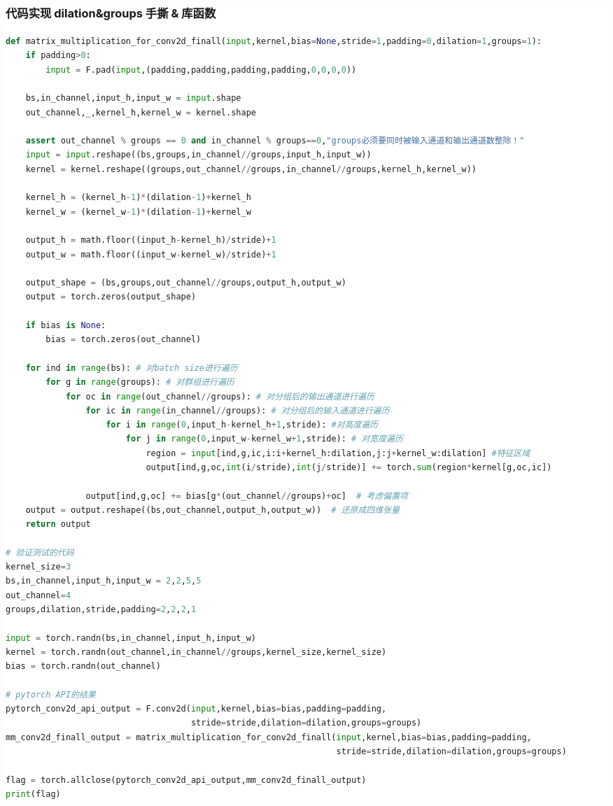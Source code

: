 ### 代码实现 dilation&groups 手撕 & 库函数

```python
def matrix_multiplication_for_conv2d_finall(input,kernel,bias=None,stride=1,padding=0,dilation=1,groups=1):
    if padding>0:
        input = F.pad(input,(padding,padding,padding,padding,0,0,0,0))

    bs,in_channel,input_h,input_w = input.shape
    out_channel,_,kernel_h,kernel_w = kernel.shape

    assert out_channel % groups == 0 and in_channel % groups==0,"groups必须要同时被输入通道和输出通道数整除！"
    input = input.reshape((bs,groups,in_channel//groups,input_h,input_w))
    kernel = kernel.reshape((groups,out_channel//groups,in_channel//groups,kernel_h,kernel_w))

    kernel_h = (kernel_h-1)*(dilation-1)+kernel_h
    kernel_w = (kernel_w-1)*(dilation-1)+kernel_w

    output_h = math.floor((input_h-kernel_h)/stride)+1
    output_w = math.floor((input_w-kernel_w)/stride)+1

    output_shape = (bs,groups,out_channel//groups,output_h,output_w)
    output = torch.zeros(output_shape)

    if bias is None:
        bias = torch.zeros(out_channel)

    for ind in range(bs): # 对batch size进行遍历
        for g in range(groups): # 对群组进行遍历
            for oc in range(out_channel//groups): # 对分组后的输出通道进行遍历
                for ic in range(in_channel//groups): # 对分组后的输入通道进行遍历
                    for i in range(0,input_h-kernel_h+1,stride): #对高度遍历
                        for j in range(0,input_w-kernel_w+1,stride): # 对宽度遍历
                            region = input[ind,g,ic,i:i+kernel_h:dilation,j:j+kernel_w:dilation] #特征区域
                            output[ind,g,oc,int(i/stride),int(j/stride)] += torch.sum(region*kernel[g,oc,ic])

                output[ind,g,oc] += bias[g*(out_channel//groups)+oc]  # 考虑偏置项
    output = output.reshape((bs,out_channel,output_h,output_w))  # 还原成四维张量
    return output

# 验证测试的代码
kernel_size=3
bs,in_channel,input_h,input_w = 2,2,5,5
out_channel=4
groups,dilation,stride,padding=2,2,2,1

input = torch.randn(bs,in_channel,input_h,input_w)
kernel = torch.randn(out_channel,in_channel//groups,kernel_size,kernel_size)
bias = torch.randn(out_channel)

# pytorch API的结果
pytorch_conv2d_api_output = F.conv2d(input,kernel,bias=bias,padding=padding,
                                     stride=stride,dilation=dilation,groups=groups)
mm_conv2d_finall_output = matrix_multiplication_for_conv2d_finall(input,kernel,bias=bias,padding=padding,
                                                                  stride=stride,dilation=dilation,groups=groups)

flag = torch.allclose(pytorch_conv2d_api_output,mm_conv2d_finall_output)
print(flag)
```
